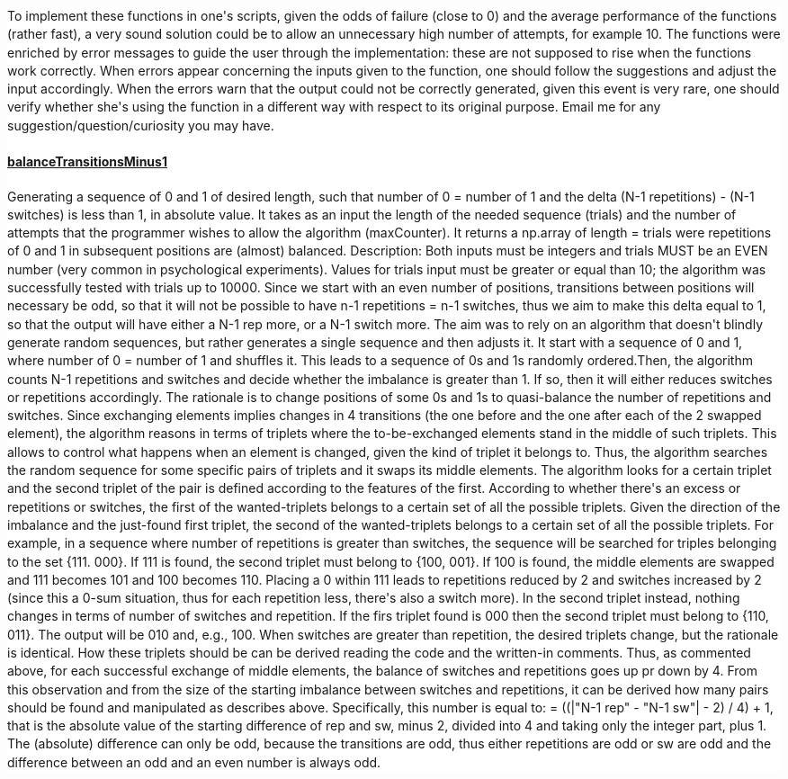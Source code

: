To implement these functions in one's scripts, given the odds of failure (close to 0) and the average performance of the functions (rather fast), a very sound solution could be to allow an unnecessary high
number of attempts, for example 10.
The functions were enriched by error messages to guide the user through the implementation: these are not supposed to rise when the functions work correctly. When errors appear concerning the inputs given to the function, one should follow the suggestions and adjust the input accordingly. When the errors warn that the output could not be correctly generated, given this event is very rare, one should verify whether she's using the function in a different way with respect to its original purpose.
Email me for any suggestion/question/curiosity you may have.


#### [balanceTransitionsMinus1](#balanceTransitionsMinus1)

Generating a sequence of 0 and 1 of desired length, such that number of 0 = number of 1 and the delta (N-1 repetitions) - (N-1 switches) is less than 1, in absolute value.
It takes as an input the length of the needed sequence (trials) and the number of attempts that the programmer wishes to allow the algorithm (maxCounter).
It returns a np.array of length = trials were repetitions of 0 and 1 in subsequent positions are (almost) balanced.
Description:
Both inputs must be integers and trials MUST be an EVEN number (very common in psychological experiments). Values for trials input must be greater or equal than 10; the algorithm was successfully tested with trials up to 10000.
Since we start with an even number of positions, transitions between positions will necessary be odd, so that it will not be possible to have n-1 repetitions = n-1 switches, thus we aim to make this delta equal to 1, so that the output will have either a N-1 rep more, or a N-1 switch more.
The aim was to rely on an algorithm that doesn't blindly generate random sequences, but rather generates a
single sequence and then adjusts it.
It start with a sequence of 0 and 1, where number of 0 = number of 1 and shuffles it. This leads to a sequence of 0s and 1s randomly ordered.Then, the algorithm counts N-1 repetitions and switches and decide whether the imbalance is greater than 1. If so, then it will either reduces switches or repetitions accordingly. The rationale is to change positions of some 0s and 1s to quasi-balance the number of repetitions and switches. Since exchanging elements implies changes in 4 transitions (the one before and the one after each of the 2 swapped element), the algorithm reasons in terms of triplets where the to-be-exchanged elements stand in the middle of such triplets. This allows to control what happens when an element is changed, given the kind of triplet it belongs to. Thus, the algorithm searches the random sequence for some specific pairs of triplets and it swaps its middle elements. The algorithm looks for a certain triplet and the second triplet of the pair is defined according to the features of the first. According to whether there's an excess or repetitions or switches, the first of the wanted-triplets belongs to a certain set of all the possible triplets. Given the direction of the imbalance and the just-found first triplet, the second of the wanted-triplets belongs to a certain set of all the possible triplets. For example, in a sequence where number of repetitions is greater than switches, the sequence will be searched for triples belonging to the set {111. 000}. If 111 is found, the second triplet must belong to {100, 001}. If 100 is found, the middle elements are swapped and 111 becomes 101 and 100 becomes 110. Placing a 0 within 111 leads to repetitions reduced by 2 and switches increased by 2 (since this a 0-sum situation, thus for each repetition less, there's also a switch more). In the second triplet instead, nothing changes in terms of number of switches and repetition. If the firs triplet found is 000 then the second triplet must belong to {110, 011}. The output will be 010 and, e.g., 100.
When switches are greater than repetition, the desired triplets change, but the rationale is identical.
How these triplets should be can be derived reading the code and the written-in comments. Thus, as commented above, for each successful exchange of middle elements, the balance of switches and repetitions goes up pr down by 4. From this observation and from the size of the starting imbalance between switches and
repetitions, it can be derived how many pairs should be found and manipulated as describes above. Specifically, this number is equal to: = ((|"N-1 rep" - "N-1 sw"| - 2) / 4) + 1, that is the absolute value of the starting difference of rep and sw, minus 2, divided into 4 and taking only the integer part, plus 1.
The (absolute) difference can only be odd, because the transitions are odd, thus either repetitions are odd or sw are odd and the difference between an odd and an even number is always odd.